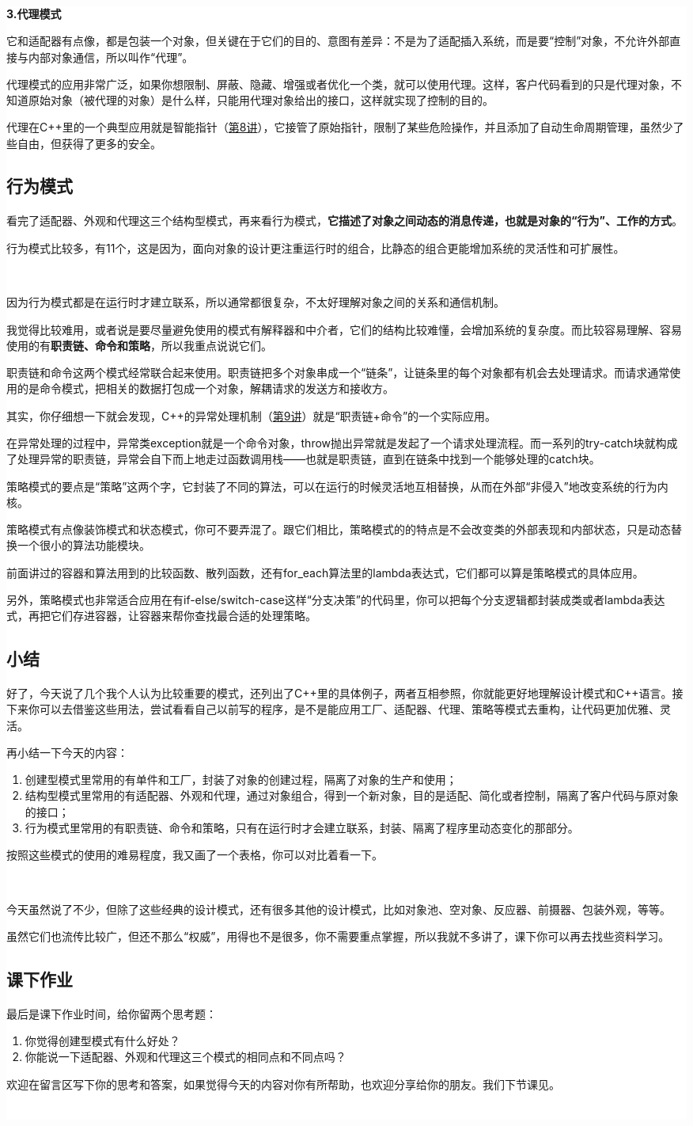 **3.代理模式**

它和适配器有点像，都是包装一个对象，但关键在于它们的目的、意图有差异：不是为了适配插入系统，而是要“控制”对象，不允许外部直接与内部对象通信，所以叫作“代理”。

代理模式的应用非常广泛，如果你想限制、屏蔽、隐藏、增强或者优化一个类，就可以使用代理。这样，客户代码看到的只是代理对象，不知道原始对象（被代理的对象）是什么样，只能用代理对象给出的接口，这样就实现了控制的目的。

代理在C++里的一个典型应用就是智能指针（[第8讲](https://time.geekbang.org/column/article/239580)），它接管了原始指针，限制了某些危险操作，并且添加了自动生命周期管理，虽然少了些自由，但获得了更多的安全。

## 行为模式

看完了适配器、外观和代理这三个结构型模式，再来看行为模式，**它描述了对象之间动态的消息传递，也就是对象的“行为”、工作的方式**。

行为模式比较多，有11个，这是因为，面向对象的设计更注重运行时的组合，比静态的组合更能增加系统的灵活性和可扩展性。

<img src="https://static001.geekbang.org/resource/image/ba/2e/ba02d02ec2cac0adf60342fa3054312e.jpg" alt="">

因为行为模式都是在运行时才建立联系，所以通常都很复杂，不太好理解对象之间的关系和通信机制。

我觉得比较难用，或者说是要尽量避免使用的模式有解释器和中介者，它们的结构比较难懂，会增加系统的复杂度。而比较容易理解、容易使用的有**职责链、命令和策略**，所以我重点说说它们。

职责链和命令这两个模式经常联合起来使用。职责链把多个对象串成一个“链条”，让链条里的每个对象都有机会去处理请求。而请求通常使用的是命令模式，把相关的数据打包成一个对象，解耦请求的发送方和接收方。

其实，你仔细想一下就会发现，C++的异常处理机制（[第9讲](https://time.geekbang.org/column/article/240292)）就是“职责链+命令”的一个实际应用。

在异常处理的过程中，异常类exception就是一个命令对象，throw抛出异常就是发起了一个请求处理流程。而一系列的try-catch块就构成了处理异常的职责链，异常会自下而上地走过函数调用栈——也就是职责链，直到在链条中找到一个能够处理的catch块。

策略模式的要点是“策略”这两个字，它封装了不同的算法，可以在运行的时候灵活地互相替换，从而在外部“非侵入”地改变系统的行为内核。

策略模式有点像装饰模式和状态模式，你可不要弄混了。跟它们相比，策略模式的的特点是不会改变类的外部表现和内部状态，只是动态替换一个很小的算法功能模块。

前面讲过的容器和算法用到的比较函数、散列函数，还有for_each算法里的lambda表达式，它们都可以算是策略模式的具体应用。

另外，策略模式也非常适合应用在有if-else/switch-case这样“分支决策”的代码里，你可以把每个分支逻辑都封装成类或者lambda表达式，再把它们存进容器，让容器来帮你查找最合适的处理策略。

## 小结

好了，今天说了几个我个人认为比较重要的模式，还列出了C++里的具体例子，两者互相参照，你就能更好地理解设计模式和C++语言。接下来你可以去借鉴这些用法，尝试看看自己以前写的程序，是不是能应用工厂、适配器、代理、策略等模式去重构，让代码更加优雅、灵活。

再小结一下今天的内容：

1. 创建型模式里常用的有单件和工厂，封装了对象的创建过程，隔离了对象的生产和使用；
1. 结构型模式里常用的有适配器、外观和代理，通过对象组合，得到一个新对象，目的是适配、简化或者控制，隔离了客户代码与原对象的接口；
1. 行为模式里常用的有职责链、命令和策略，只有在运行时才会建立联系，封装、隔离了程序里动态变化的那部分。

按照这些模式的使用的难易程度，我又画了一个表格，你可以对比着看一下。

<img src="https://static001.geekbang.org/resource/image/d5/b8/d54086bbbd999eeb3cddc0456b55c8b8.jpg" alt="">

今天虽然说了不少，但除了这些经典的设计模式，还有很多其他的设计模式，比如对象池、空对象、反应器、前摄器、包装外观，等等。

虽然它们也流传比较广，但还不那么“权威”，用得也不是很多，你不需要重点掌握，所以我就不多讲了，课下你可以再去找些资料学习。

## 课下作业

最后是课下作业时间，给你留两个思考题：

1. 你觉得创建型模式有什么好处？
1. 你能说一下适配器、外观和代理这三个模式的相同点和不同点吗？

欢迎在留言区写下你的思考和答案，如果觉得今天的内容对你有所帮助，也欢迎分享给你的朋友。我们下节课见。

<img src="https://static001.geekbang.org/resource/image/41/af/410920dee8bceaadd16e86de520e98af.jpg" alt="">
